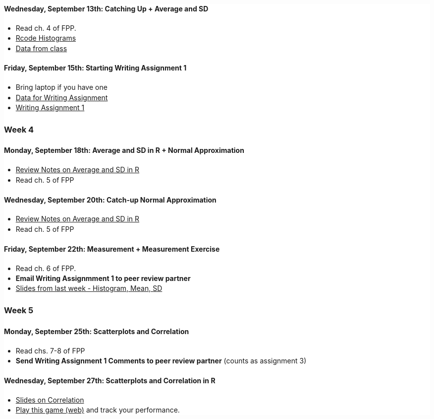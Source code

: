 


#### Wednesday, September 13th: Catching Up + Average and SD
- Read ch. 4 of FPP.
- [Rcode Histograms](../img/images/RcodeHistograms.R)
- [Data from class](../img/images/data.csv)







#### Friday, September 15th: Starting Writing Assignment 1
- Bring laptop if you have one
- [Data for Writing Assignment](../img/images/data/nominate.csv)
- [Writing Assignment 1](../img/images/WritingAssignment.pdf)


### Week 4

#### Monday, September 18th: Average and SD in R + Normal Approximation
- [Review Notes on Average and SD in R](../img/images/notes-10-average-sd-r.pdf)
- Read ch. 5 of FPP




#### Wednesday, September 20th: Catch-up Normal Approximation
- [Review Notes on Average and SD in R](../img/images/notes-10-average-sd-r.pdf)
- Read ch. 5 of FPP


#### Friday, September 22th: Measurement + Measurement Exercise
- Read ch. 6 of FPP.
- __Email Writing Assignmment 1 to peer review partner__ 
- [Slides from last week - Histogram, Mean, SD](../img/images/slidesHistogramsMeanSD.pdf)





### Week 5

#### Monday, September 25th: Scatterplots and Correlation
- Read chs. 7-8 of FPP
- __Send Writing Assignment 1 Comments to peer review partner__ (counts as assignment 3)


#### Wednesday, September 27th: Scatterplots and Correlation in R
- [Slides on Correlation](../img/images/correlationScatterPlots.pdf)
- [Play this game (web)](http://www.rossmanchance.com/applets/GuessCorrelation.html) and track your performance.
